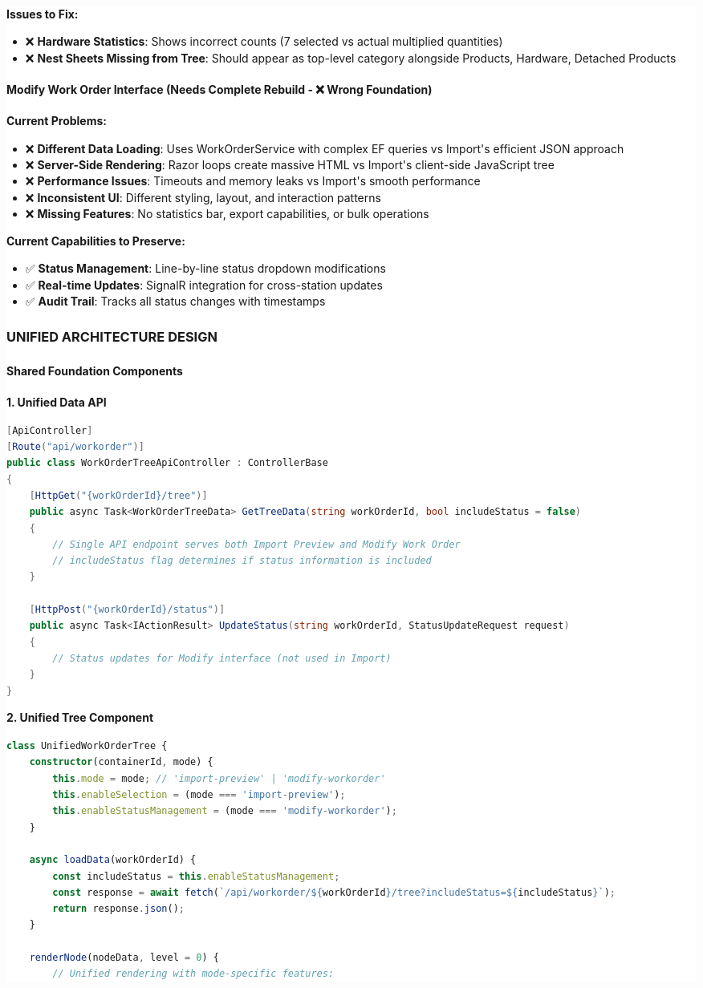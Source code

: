 **Issues to Fix:**
- ❌ **Hardware Statistics**: Shows incorrect counts (7 selected vs actual multiplied quantities)
- ❌ **Nest Sheets Missing from Tree**: Should appear as top-level category alongside Products, Hardware, Detached Products

#### **Modify Work Order Interface (Needs Complete Rebuild - ❌ Wrong Foundation)**
**Current Problems:**
- ❌ **Different Data Loading**: Uses WorkOrderService with complex EF queries vs Import's efficient JSON approach
- ❌ **Server-Side Rendering**: Razor loops create massive HTML vs Import's client-side JavaScript tree
- ❌ **Performance Issues**: Timeouts and memory leaks vs Import's smooth performance
- ❌ **Inconsistent UI**: Different styling, layout, and interaction patterns
- ❌ **Missing Features**: No statistics bar, export capabilities, or bulk operations

**Current Capabilities to Preserve:**
- ✅ **Status Management**: Line-by-line status dropdown modifications
- ✅ **Real-time Updates**: SignalR integration for cross-station updates
- ✅ **Audit Trail**: Tracks all status changes with timestamps

### **UNIFIED ARCHITECTURE DESIGN**

#### **Shared Foundation Components**

**1. Unified Data API**
```csharp
[ApiController]
[Route("api/workorder")]
public class WorkOrderTreeApiController : ControllerBase
{
    [HttpGet("{workOrderId}/tree")]
    public async Task<WorkOrderTreeData> GetTreeData(string workOrderId, bool includeStatus = false)
    {
        // Single API endpoint serves both Import Preview and Modify Work Order
        // includeStatus flag determines if status information is included
    }
    
    [HttpPost("{workOrderId}/status")]
    public async Task<IActionResult> UpdateStatus(string workOrderId, StatusUpdateRequest request)
    {
        // Status updates for Modify interface (not used in Import)
    }
}
```

**2. Unified Tree Component**
```typescript
class UnifiedWorkOrderTree {
    constructor(containerId, mode) {
        this.mode = mode; // 'import-preview' | 'modify-workorder'
        this.enableSelection = (mode === 'import-preview');
        this.enableStatusManagement = (mode === 'modify-workorder');
    }
    
    async loadData(workOrderId) {
        const includeStatus = this.enableStatusManagement;
        const response = await fetch(`/api/workorder/${workOrderId}/tree?includeStatus=${includeStatus}`);
        return response.json();
    }
    
    renderNode(nodeData, level = 0) {
        // Unified rendering with mode-specific features:
```